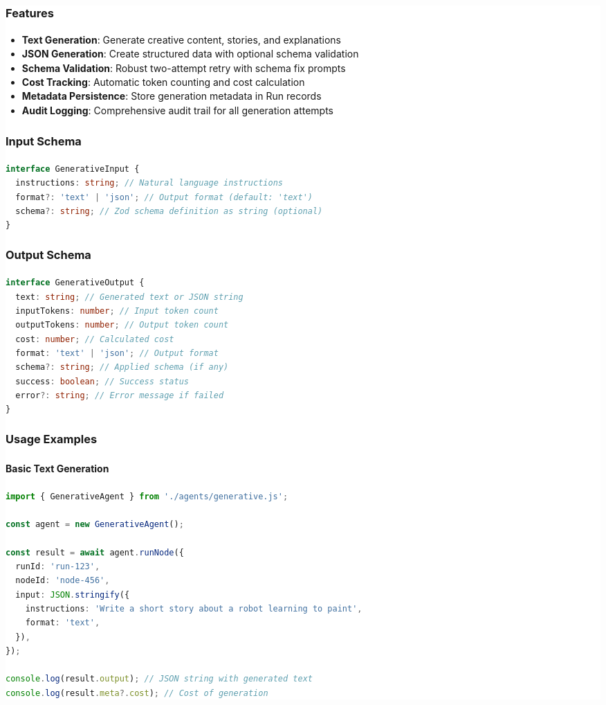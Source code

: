 ### Features

- **Text Generation**: Generate creative content, stories, and explanations
- **JSON Generation**: Create structured data with optional schema validation
- **Schema Validation**: Robust two-attempt retry with schema fix prompts
- **Cost Tracking**: Automatic token counting and cost calculation
- **Metadata Persistence**: Store generation metadata in Run records
- **Audit Logging**: Comprehensive audit trail for all generation attempts

### Input Schema

```typescript
interface GenerativeInput {
  instructions: string; // Natural language instructions
  format?: 'text' | 'json'; // Output format (default: 'text')
  schema?: string; // Zod schema definition as string (optional)
}
```

### Output Schema

```typescript
interface GenerativeOutput {
  text: string; // Generated text or JSON string
  inputTokens: number; // Input token count
  outputTokens: number; // Output token count
  cost: number; // Calculated cost
  format: 'text' | 'json'; // Output format
  schema?: string; // Applied schema (if any)
  success: boolean; // Success status
  error?: string; // Error message if failed
}
```

### Usage Examples

#### Basic Text Generation

```typescript
import { GenerativeAgent } from './agents/generative.js';

const agent = new GenerativeAgent();

const result = await agent.runNode({
  runId: 'run-123',
  nodeId: 'node-456',
  input: JSON.stringify({
    instructions: 'Write a short story about a robot learning to paint',
    format: 'text',
  }),
});

console.log(result.output); // JSON string with generated text
console.log(result.meta?.cost); // Cost of generation
```
